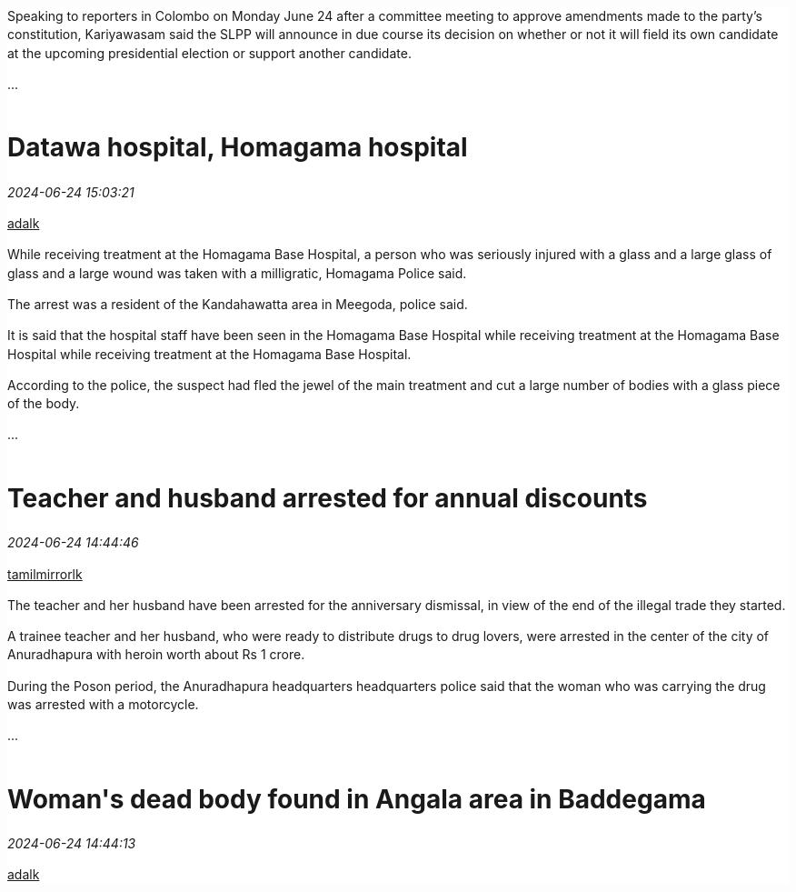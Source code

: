 Speaking to reporters in Colombo on Monday June 24 after a committee meeting to approve amendments made to the party’s constitution, Kariyawasam said the SLPP will announce in due course its decision on whether or not it will field its own candidate at the upcoming presidential election or support another candidate.

...



# Datawa hospital, Homagama hospital

*2024-06-24 15:03:21*

[adalk](https://www.ada.lk/breaking_news/කුඩු-සික්-එක-හැදිලා-හෝමාගම-රෝහලේ-යකා-නටල/11-410400)

While receiving treatment at the Homagama Base Hospital, a person who was seriously injured with a glass and a large glass of glass and a large wound was taken with a milligratic, Homagama Police said.

The arrest was a resident of the Kandahawatta area in Meegoda, police said.

It is said that the hospital staff have been seen in the Homagama Base Hospital while receiving treatment at the Homagama Base Hospital while receiving treatment at the Homagama Base Hospital.

According to the police, the suspect had fled the jewel of the main treatment and cut a large number of bodies with a glass piece of the body.

...



# Teacher and husband arrested for annual discounts

*2024-06-24 14:44:46*

[tamilmirrorlk](https://www.tamilmirror.lk/செய்திகள்/வருட-தள்ளுபடி-கொடுத்த-ஆசிரியையும்-கணவனும்-கைது/175-339333)

The teacher and her husband have been arrested for the anniversary dismissal, in view of the end of the illegal trade they started.

A trainee teacher and her husband, who were ready to distribute drugs to drug lovers, were arrested in the center of the city of Anuradhapura with heroin worth about Rs 1 crore.

During the Poson period, the Anuradhapura headquarters headquarters police said that the woman who was carrying the drug was arrested with a motorcycle.

...



# Woman's dead body found in Angala area in Baddegama

*2024-06-24 14:44:13*

[adalk](https://www.ada.lk/breaking_news/බද්දේගම--අලුත්වල-ප්‍රදේශයේ-නිවසක්-තුල-කාන්තා-මළ-සිරුරක්/11-410399)
